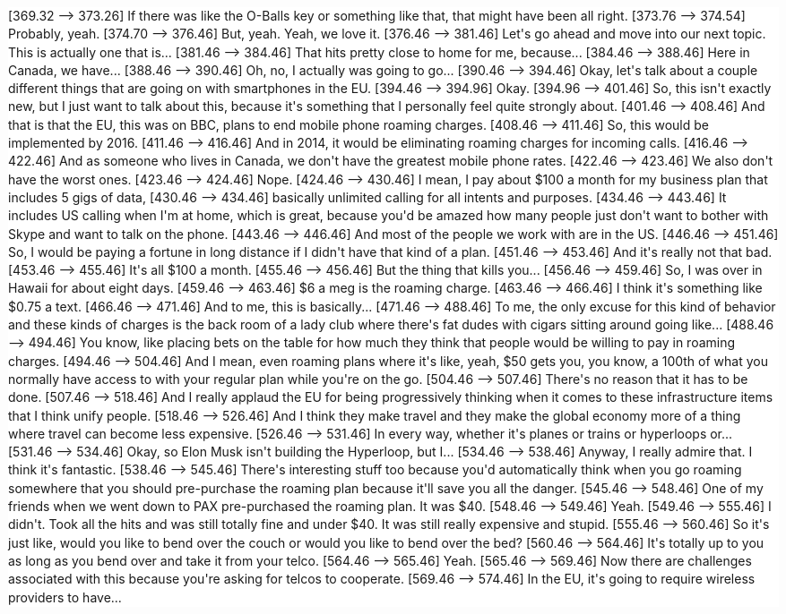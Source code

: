 [369.32 --> 373.26]  If there was like the O-Balls key or something like that, that might have been all right.
[373.76 --> 374.54]  Probably, yeah.
[374.70 --> 376.46]  But, yeah. Yeah, we love it.
[376.46 --> 381.46]  Let's go ahead and move into our next topic. This is actually one that is...
[381.46 --> 384.46]  That hits pretty close to home for me, because...
[384.46 --> 388.46]  Here in Canada, we have...
[388.46 --> 390.46]  Oh, no, I actually was going to go...
[390.46 --> 394.46]  Okay, let's talk about a couple different things that are going on with smartphones in the EU.
[394.46 --> 394.96]  Okay.
[394.96 --> 401.46]  So, this isn't exactly new, but I just want to talk about this, because it's something that I personally feel quite strongly about.
[401.46 --> 408.46]  And that is that the EU, this was on BBC, plans to end mobile phone roaming charges.
[408.46 --> 411.46]  So, this would be implemented by 2016.
[411.46 --> 416.46]  And in 2014, it would be eliminating roaming charges for incoming calls.
[416.46 --> 422.46]  And as someone who lives in Canada, we don't have the greatest mobile phone rates.
[422.46 --> 423.46]  We also don't have the worst ones.
[423.46 --> 424.46]  Nope.
[424.46 --> 430.46]  I mean, I pay about $100 a month for my business plan that includes 5 gigs of data,
[430.46 --> 434.46]  basically unlimited calling for all intents and purposes.
[434.46 --> 443.46]  It includes US calling when I'm at home, which is great, because you'd be amazed how many people just don't want to bother with Skype and want to talk on the phone.
[443.46 --> 446.46]  And most of the people we work with are in the US.
[446.46 --> 451.46]  So, I would be paying a fortune in long distance if I didn't have that kind of a plan.
[451.46 --> 453.46]  And it's really not that bad.
[453.46 --> 455.46]  It's all $100 a month.
[455.46 --> 456.46]  But the thing that kills you...
[456.46 --> 459.46]  So, I was over in Hawaii for about eight days.
[459.46 --> 463.46]  $6 a meg is the roaming charge.
[463.46 --> 466.46]  I think it's something like $0.75 a text.
[466.46 --> 471.46]  And to me, this is basically...
[471.46 --> 488.46]  To me, the only excuse for this kind of behavior and these kinds of charges is the back room of a lady club where there's fat dudes with cigars sitting around going like...
[488.46 --> 494.46]  You know, like placing bets on the table for how much they think that people would be willing to pay in roaming charges.
[494.46 --> 504.46]  And I mean, even roaming plans where it's like, yeah, $50 gets you, you know, a 100th of what you normally have access to with your regular plan while you're on the go.
[504.46 --> 507.46]  There's no reason that it has to be done.
[507.46 --> 518.46]  And I really applaud the EU for being progressively thinking when it comes to these infrastructure items that I think unify people.
[518.46 --> 526.46]  And I think they make travel and they make the global economy more of a thing where travel can become less expensive.
[526.46 --> 531.46]  In every way, whether it's planes or trains or hyperloops or...
[531.46 --> 534.46]  Okay, so Elon Musk isn't building the Hyperloop, but I...
[534.46 --> 538.46]  Anyway, I really admire that. I think it's fantastic.
[538.46 --> 545.46]  There's interesting stuff too because you'd automatically think when you go roaming somewhere that you should pre-purchase the roaming plan because it'll save you all the danger.
[545.46 --> 548.46]  One of my friends when we went down to PAX pre-purchased the roaming plan. It was $40.
[548.46 --> 549.46]  Yeah.
[549.46 --> 555.46]  I didn't. Took all the hits and was still totally fine and under $40. It was still really expensive and stupid.
[555.46 --> 560.46]  So it's just like, would you like to bend over the couch or would you like to bend over the bed?
[560.46 --> 564.46]  It's totally up to you as long as you bend over and take it from your telco.
[564.46 --> 565.46]  Yeah.
[565.46 --> 569.46]  Now there are challenges associated with this because you're asking for telcos to cooperate.
[569.46 --> 574.46]  In the EU, it's going to require wireless providers to have...
